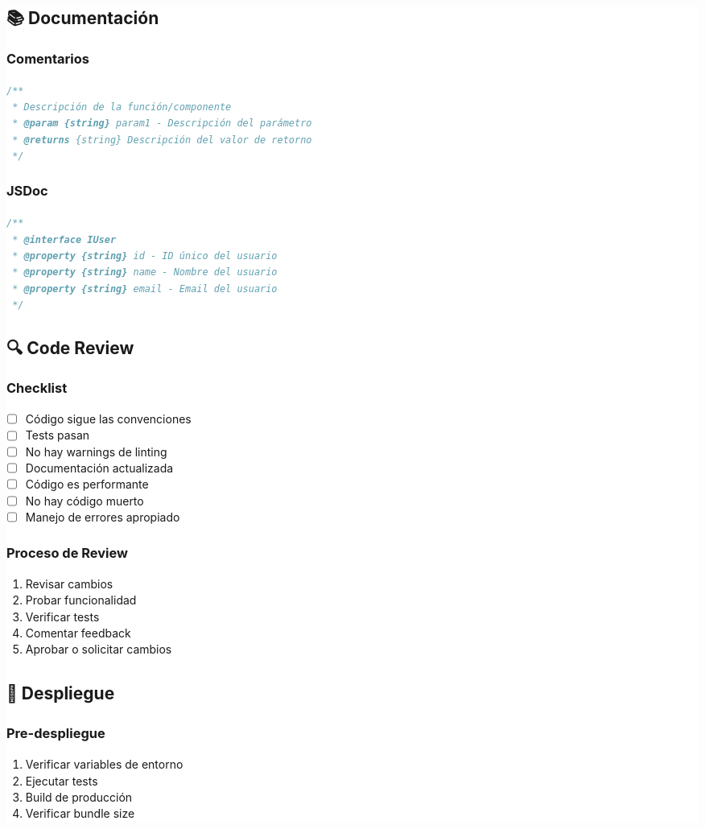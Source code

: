 ## 📚 Documentación

### Comentarios

```typescript
/**
 * Descripción de la función/componente
 * @param {string} param1 - Descripción del parámetro
 * @returns {string} Descripción del valor de retorno
 */
```

### JSDoc

```typescript
/**
 * @interface IUser
 * @property {string} id - ID único del usuario
 * @property {string} name - Nombre del usuario
 * @property {string} email - Email del usuario
 */
```

## 🔍 Code Review

### Checklist

- [ ] Código sigue las convenciones
- [ ] Tests pasan
- [ ] No hay warnings de linting
- [ ] Documentación actualizada
- [ ] Código es performante
- [ ] No hay código muerto
- [ ] Manejo de errores apropiado

### Proceso de Review

1. Revisar cambios
2. Probar funcionalidad
3. Verificar tests
4. Comentar feedback
5. Aprobar o solicitar cambios

## 🚀 Despliegue

### Pre-despliegue

1. Verificar variables de entorno
2. Ejecutar tests
3. Build de producción
4. Verificar bundle size

